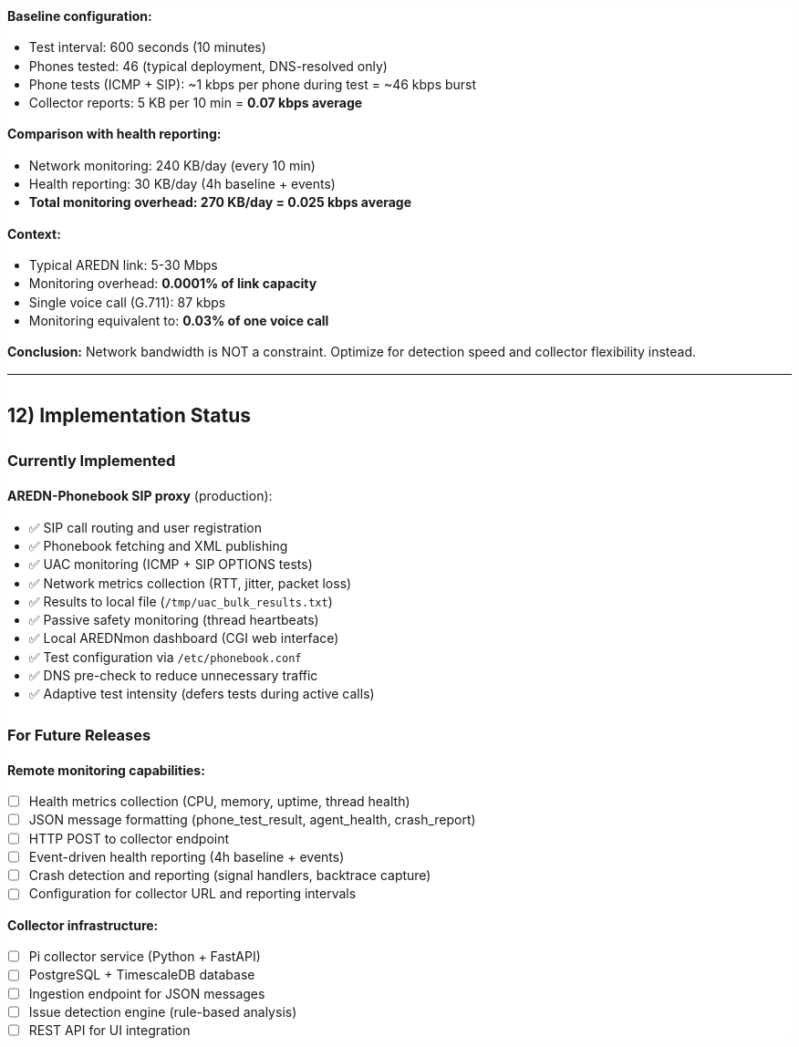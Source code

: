 **Baseline configuration:**
- Test interval: 600 seconds (10 minutes)
- Phones tested: 46 (typical deployment, DNS-resolved only)
- Phone tests (ICMP + SIP): ~1 kbps per phone during test = ~46 kbps burst
- Collector reports: 5 KB per 10 min = **0.07 kbps average**

**Comparison with health reporting:**
- Network monitoring: 240 KB/day (every 10 min)
- Health reporting: 30 KB/day (4h baseline + events)
- **Total monitoring overhead: 270 KB/day = 0.025 kbps average**

**Context:**
- Typical AREDN link: 5-30 Mbps
- Monitoring overhead: **0.0001% of link capacity**
- Single voice call (G.711): 87 kbps
- Monitoring equivalent to: **0.03% of one voice call**

**Conclusion:** Network bandwidth is NOT a constraint. Optimize for detection speed and collector flexibility instead.

---

## 12) Implementation Status

### Currently Implemented

**AREDN-Phonebook SIP proxy** (production):
- ✅ SIP call routing and user registration
- ✅ Phonebook fetching and XML publishing
- ✅ UAC monitoring (ICMP + SIP OPTIONS tests)
- ✅ Network metrics collection (RTT, jitter, packet loss)
- ✅ Results to local file (`/tmp/uac_bulk_results.txt`)
- ✅ Passive safety monitoring (thread heartbeats)
- ✅ Local AREDNmon dashboard (CGI web interface)
- ✅ Test configuration via `/etc/phonebook.conf`
- ✅ DNS pre-check to reduce unnecessary traffic
- ✅ Adaptive test intensity (defers tests during active calls)

### For Future Releases

**Remote monitoring capabilities:**
- ☐ Health metrics collection (CPU, memory, uptime, thread health)
- ☐ JSON message formatting (phone_test_result, agent_health, crash_report)
- ☐ HTTP POST to collector endpoint
- ☐ Event-driven health reporting (4h baseline + events)
- ☐ Crash detection and reporting (signal handlers, backtrace capture)
- ☐ Configuration for collector URL and reporting intervals

**Collector infrastructure:**
- ☐ Pi collector service (Python + FastAPI)
- ☐ PostgreSQL + TimescaleDB database
- ☐ Ingestion endpoint for JSON messages
- ☐ Issue detection engine (rule-based analysis)
- ☐ REST API for UI integration
